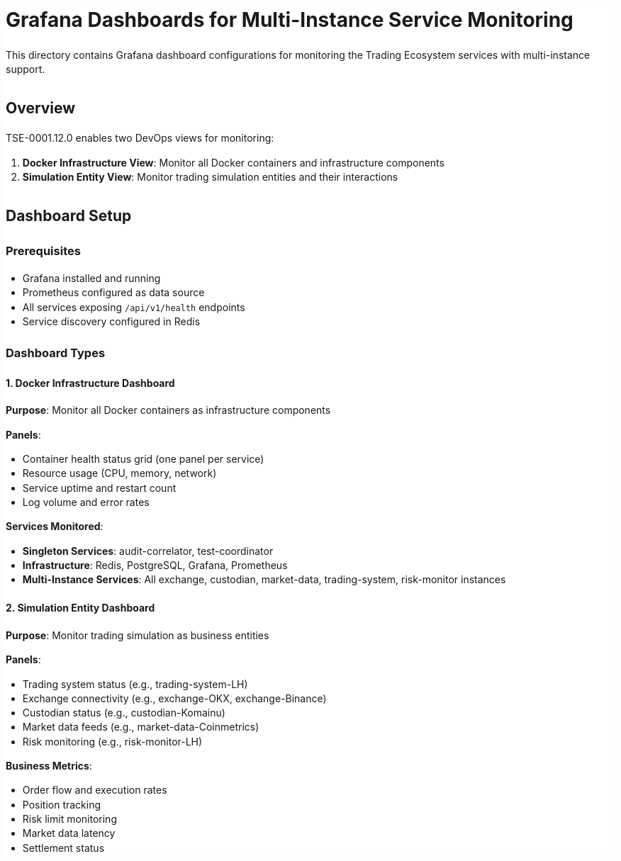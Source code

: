 # Grafana Dashboards for Multi-Instance Service Monitoring

This directory contains Grafana dashboard configurations for monitoring the Trading Ecosystem services with multi-instance support.

## Overview

TSE-0001.12.0 enables two DevOps views for monitoring:

1. **Docker Infrastructure View**: Monitor all Docker containers and infrastructure components
2. **Simulation Entity View**: Monitor trading simulation entities and their interactions

## Dashboard Setup

### Prerequisites

- Grafana installed and running
- Prometheus configured as data source
- All services exposing `/api/v1/health` endpoints
- Service discovery configured in Redis

### Dashboard Types

#### 1. Docker Infrastructure Dashboard

**Purpose**: Monitor all Docker containers as infrastructure components

**Panels**:
- Container health status grid (one panel per service)
- Resource usage (CPU, memory, network)
- Service uptime and restart count
- Log volume and error rates

**Services Monitored**:
- **Singleton Services**: audit-correlator, test-coordinator
- **Infrastructure**: Redis, PostgreSQL, Grafana, Prometheus
- **Multi-Instance Services**: All exchange, custodian, market-data, trading-system, risk-monitor instances

#### 2. Simulation Entity Dashboard

**Purpose**: Monitor trading simulation as business entities

**Panels**:
- Trading system status (e.g., trading-system-LH)
- Exchange connectivity (e.g., exchange-OKX, exchange-Binance)
- Custodian status (e.g., custodian-Komainu)
- Market data feeds (e.g., market-data-Coinmetrics)
- Risk monitoring (e.g., risk-monitor-LH)

**Business Metrics**:
- Order flow and execution rates
- Position tracking
- Risk limit monitoring
- Market data latency
- Settlement status

